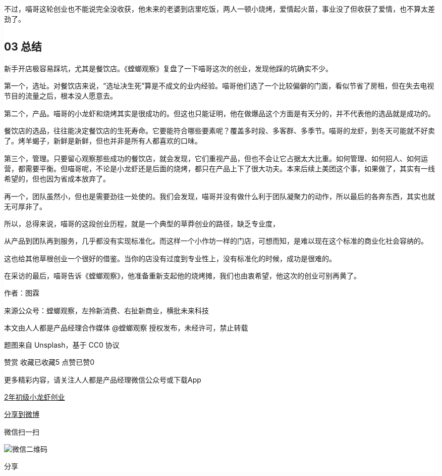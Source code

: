 不过，喵哥这轮创业也不能说完全没收获，他未来的老婆到店里吃饭，两人一顿小烧烤，爱情起火苗，事业没了但收获了爱情，也不算太差劲了。

## 03 总结

新手开店极容易踩坑，尤其是餐饮店。《螳螂观察》复盘了一下喵哥这次的创业，发现他踩的坑确实不少。

第一个，选址。对餐饮店来说，“选址决生死”算是不成文的业内经验。喵哥他们选了一个比较偏僻的门面，看似节省了房租，但在失去电视节目的流量之后，根本没人愿意去。

第二个，产品。喵哥的小龙虾和烧烤其实是很成功的。但这也只能证明，他在做爆品这个方面是有天分的，并不代表他的选品就是成功的。

餐饮店的选品，往往能决定餐饮店的生死寿命。它要能符合哪些要素呢？覆盖多时段、多客群、多季节。喵哥的龙虾，到冬天可能就不好卖了。烤羊蝎子，新鲜是新鲜，但也并非是所有人都喜欢的口味。

第三个，管理。只要留心观察那些成功的餐饮店，就会发现，它们重视产品，但也不会让它占据太大比重。如何管理、如何招人、如何运营，都需要平衡。但喵哥呢，不论是小龙虾还是后面的烧烤，都只在产品上下了很大功夫。本来后续上美团这个事，如果做了，其实有一线希望的，但也因为省成本放弃了。

再一个，团队虽然小，但也是需要劲往一处使的。我们会发现，喵哥并没有做什么利于团队凝聚力的动作，所以最后的各奔东西，其实也就无可厚非了。

所以，总得来说，喵哥的这段创业历程，就是一个典型的草莽创业的路径，缺乏专业度，

从产品到团队再到服务，几乎都没有实现标准化。而这样一个小作坊一样的门店，可想而知，是难以现在这个标准的商业化社会容纳的。

这也给其他草根创业一个很好的借鉴。当你的店没有过度到专业性上，没有标准化的时候，成功是很难的。

在采访的最后，喵哥告诉《螳螂观察》，他准备重新支起他的烧烤摊，我们也由衷希望，他这次的创业可别再黄了。

作者：图霖

来源公众号：螳螂观察，左拎新消费、右扯新商业，横批未来科技

本文由人人都是产品经理合作媒体 @螳螂观察 授权发布，未经许可，禁止转载

题图来自 Unsplash，基于 CC0 协议

赞赏 收藏已收藏5 点赞已赞0

更多精彩内容，请关注人人都是产品经理微信公众号或下载App

[2年](https://www.woshipm.com/tag/2%e5%b9%b4)[初级](https://www.woshipm.com/tag/%e5%88%9d%e7%ba%a7)[小龙虾创业](https://www.woshipm.com/tag/%e5%b0%8f%e9%be%99%e8%99%be%e5%88%9b%e4%b8%9a)

[分享到微博](https://service.weibo.com/share/share.php?appkey=2775287854&title=我，放弃外企高薪卖小龙虾创业，不到一年就后悔了……&url=https://www.woshipm.com/chuangye/5610132.html&pic=https://image.woshipm.com/wp-files/2022/09/j0v6xkSqASSTejfZSIKG.png)

微信扫一扫

![微信二维码](https://api.pwmqr.com/qrcode/create/?url=https://www.woshipm.com/chuangye/5610132.html)

分享
